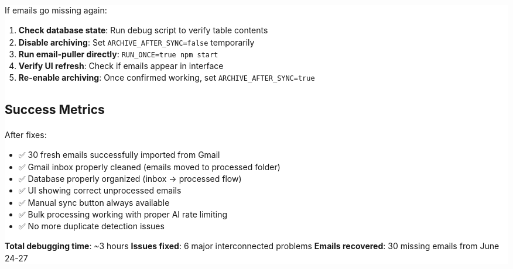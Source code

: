 If emails go missing again:

1. **Check database state**: Run debug script to verify table contents
2. **Disable archiving**: Set `ARCHIVE_AFTER_SYNC=false` temporarily  
3. **Run email-puller directly**: `RUN_ONCE=true npm start`
4. **Verify UI refresh**: Check if emails appear in interface
5. **Re-enable archiving**: Once confirmed working, set `ARCHIVE_AFTER_SYNC=true`

## Success Metrics

After fixes:
- ✅ 30 fresh emails successfully imported from Gmail
- ✅ Gmail inbox properly cleaned (emails moved to processed folder)
- ✅ Database properly organized (inbox → processed flow)
- ✅ UI showing correct unprocessed emails
- ✅ Manual sync button always available
- ✅ Bulk processing working with proper AI rate limiting
- ✅ No more duplicate detection issues

**Total debugging time**: ~3 hours
**Issues fixed**: 6 major interconnected problems
**Emails recovered**: 30 missing emails from June 24-27